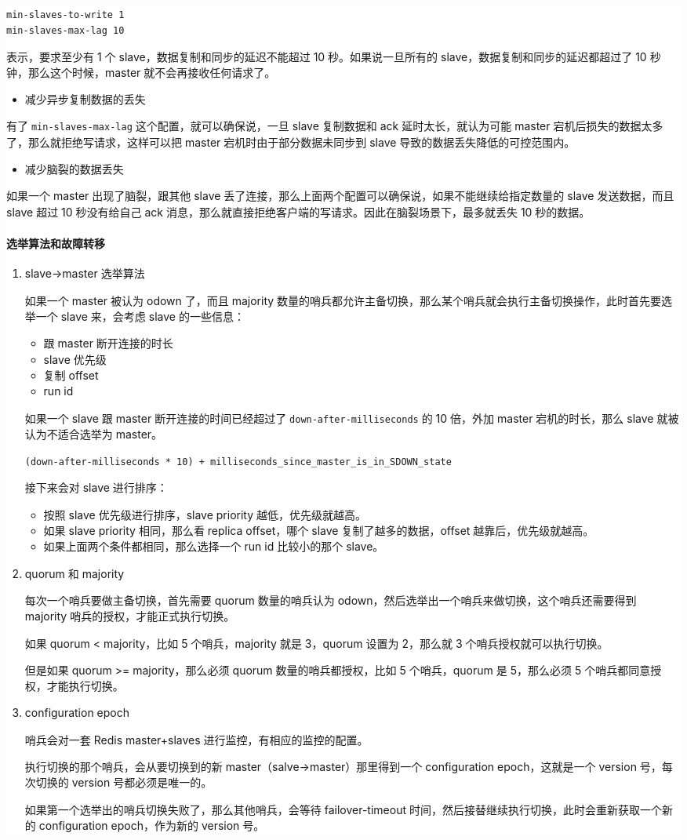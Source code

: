    ```
   min-slaves-to-write 1
   min-slaves-max-lag 10
   ```

   表示，要求至少有 1 个 slave，数据复制和同步的延迟不能超过 10 秒。如果说一旦所有的 slave，数据复制和同步的延迟都超过了 10 秒钟，那么这个时候，master 就不会再接收任何请求了。

   - 减少异步复制数据的丢失

   有了 `min-slaves-max-lag` 这个配置，就可以确保说，一旦 slave 复制数据和 ack 延时太长，就认为可能 master 宕机后损失的数据太多了，那么就拒绝写请求，这样可以把 master 宕机时由于部分数据未同步到 slave 导致的数据丢失降低的可控范围内。

   - 减少脑裂的数据丢失

   如果一个 master 出现了脑裂，跟其他 slave 丢了连接，那么上面两个配置可以确保说，如果不能继续给指定数量的 slave 发送数据，而且 slave 超过 10 秒没有给自己 ack 消息，那么就直接拒绝客户端的写请求。因此在脑裂场景下，最多就丢失 10 秒的数据。

#### 选举算法和故障转移

1. slave->master 选举算法

   如果一个 master 被认为 odown 了，而且 majority 数量的哨兵都允许主备切换，那么某个哨兵就会执行主备切换操作，此时首先要选举一个 slave 来，会考虑 slave 的一些信息：

   - 跟 master 断开连接的时长
   - slave 优先级
   - 复制 offset
   - run id

   如果一个 slave 跟 master 断开连接的时间已经超过了 `down-after-milliseconds` 的 10 倍，外加 master 宕机的时长，那么 slave 就被认为不适合选举为 master。

   ```
   (down-after-milliseconds * 10) + milliseconds_since_master_is_in_SDOWN_state
   ```

   接下来会对 slave 进行排序：

   - 按照 slave 优先级进行排序，slave priority 越低，优先级就越高。
   - 如果 slave priority 相同，那么看 replica offset，哪个 slave 复制了越多的数据，offset 越靠后，优先级就越高。
   - 如果上面两个条件都相同，那么选择一个 run id 比较小的那个 slave。

2. quorum 和 majority

   每次一个哨兵要做主备切换，首先需要 quorum 数量的哨兵认为 odown，然后选举出一个哨兵来做切换，这个哨兵还需要得到 majority 哨兵的授权，才能正式执行切换。

   如果 quorum < majority，比如 5 个哨兵，majority 就是 3，quorum 设置为 2，那么就 3 个哨兵授权就可以执行切换。

   但是如果 quorum >= majority，那么必须 quorum 数量的哨兵都授权，比如 5 个哨兵，quorum 是 5，那么必须 5 个哨兵都同意授权，才能执行切换。

3. configuration epoch

   哨兵会对一套 Redis master+slaves 进行监控，有相应的监控的配置。

   执行切换的那个哨兵，会从要切换到的新 master（salve->master）那里得到一个 configuration epoch，这就是一个 version 号，每次切换的 version 号都必须是唯一的。

   如果第一个选举出的哨兵切换失败了，那么其他哨兵，会等待 failover-timeout 时间，然后接替继续执行切换，此时会重新获取一个新的 configuration epoch，作为新的 version 号。
